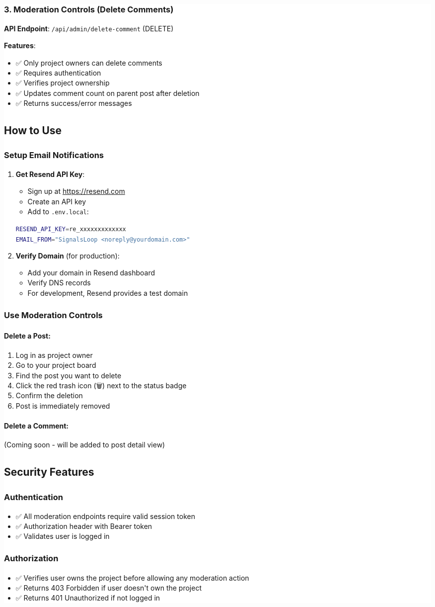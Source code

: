 ### 3. Moderation Controls (Delete Comments)

**API Endpoint**: `/api/admin/delete-comment` (DELETE)

**Features**:
- ✅ Only project owners can delete comments
- ✅ Requires authentication
- ✅ Verifies project ownership
- ✅ Updates comment count on parent post after deletion
- ✅ Returns success/error messages

## How to Use

### Setup Email Notifications

1. **Get Resend API Key**:
   - Sign up at https://resend.com
   - Create an API key
   - Add to `.env.local`:
   ```bash
   RESEND_API_KEY=re_xxxxxxxxxxxxx
   EMAIL_FROM="SignalsLoop <noreply@yourdomain.com>"
   ```

2. **Verify Domain** (for production):
   - Add your domain in Resend dashboard
   - Verify DNS records
   - For development, Resend provides a test domain

### Use Moderation Controls

#### Delete a Post:
1. Log in as project owner
2. Go to your project board
3. Find the post you want to delete
4. Click the red trash icon (🗑️) next to the status badge
5. Confirm the deletion
6. Post is immediately removed

#### Delete a Comment:
(Coming soon - will be added to post detail view)

## Security Features

### Authentication
- ✅ All moderation endpoints require valid session token
- ✅ Authorization header with Bearer token
- ✅ Validates user is logged in

### Authorization
- ✅ Verifies user owns the project before allowing any moderation action
- ✅ Returns 403 Forbidden if user doesn't own the project
- ✅ Returns 401 Unauthorized if not logged in
